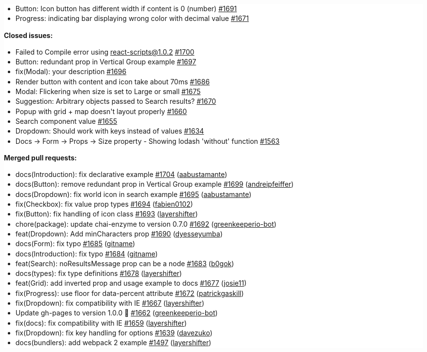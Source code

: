 - Button: Icon button has different width if content is 0 \(number\) [\#1691](https://github.com/Semantic-Org/Semantic-UI-React/issues/1691)
- Progress: indicating bar displaying wrong color with decimal value [\#1671](https://github.com/Semantic-Org/Semantic-UI-React/issues/1671)

**Closed issues:**

- Failed to Compile error using react-scripts@1.0.2 [\#1700](https://github.com/Semantic-Org/Semantic-UI-React/issues/1700)
- Button: redundant prop in Vertical Group example [\#1697](https://github.com/Semantic-Org/Semantic-UI-React/issues/1697)
- fix\(Modal\): your description [\#1696](https://github.com/Semantic-Org/Semantic-UI-React/issues/1696)
- Render button with content and icon take about 70ms [\#1686](https://github.com/Semantic-Org/Semantic-UI-React/issues/1686)
- Modal:  Flickering when size is set to Large or small [\#1675](https://github.com/Semantic-Org/Semantic-UI-React/issues/1675)
- Suggestion: Arbitrary objects passed to Search results? [\#1670](https://github.com/Semantic-Org/Semantic-UI-React/issues/1670)
- Popup with grid + map doesn't layout properly [\#1660](https://github.com/Semantic-Org/Semantic-UI-React/issues/1660)
- Search component value [\#1655](https://github.com/Semantic-Org/Semantic-UI-React/issues/1655)
- Dropdown: Should work with keys instead of values [\#1634](https://github.com/Semantic-Org/Semantic-UI-React/issues/1634)
- Docs -\> Form -\> Props -\> Size property - Showing lodash 'without' function [\#1563](https://github.com/Semantic-Org/Semantic-UI-React/issues/1563)

**Merged pull requests:**

- docs\(Introduction\): fix declarative example [\#1704](https://github.com/Semantic-Org/Semantic-UI-React/pull/1704) ([aabustamante](https://github.com/aabustamante))
- docs\(Button\): remove redundant prop in Vertical Group example [\#1699](https://github.com/Semantic-Org/Semantic-UI-React/pull/1699) ([andreipfeiffer](https://github.com/andreipfeiffer))
- docs\(Dropdown\): fix world icon in search example [\#1695](https://github.com/Semantic-Org/Semantic-UI-React/pull/1695) ([aabustamante](https://github.com/aabustamante))
- fix\(Checkbox\): fix value prop types [\#1694](https://github.com/Semantic-Org/Semantic-UI-React/pull/1694) ([fabien0102](https://github.com/fabien0102))
- fix\(Button\): fix handling of icon class [\#1693](https://github.com/Semantic-Org/Semantic-UI-React/pull/1693) ([layershifter](https://github.com/layershifter))
- chore\(package\): update chai-enzyme to version 0.7.0 [\#1692](https://github.com/Semantic-Org/Semantic-UI-React/pull/1692) ([greenkeeperio-bot](https://github.com/greenkeeperio-bot))
- feat\(Dropdown\): Add minCharacters prop [\#1690](https://github.com/Semantic-Org/Semantic-UI-React/pull/1690) ([dyesseyumba](https://github.com/dyesseyumba))
- docs\(Form\): fix typo [\#1685](https://github.com/Semantic-Org/Semantic-UI-React/pull/1685) ([gitname](https://github.com/gitname))
- docs\(Introduction\): fix typo [\#1684](https://github.com/Semantic-Org/Semantic-UI-React/pull/1684) ([gitname](https://github.com/gitname))
- feat\(Search\): noResultsMessage prop can be a node [\#1683](https://github.com/Semantic-Org/Semantic-UI-React/pull/1683) ([b0gok](https://github.com/b0gok))
- docs\(types\): fix type definitions [\#1678](https://github.com/Semantic-Org/Semantic-UI-React/pull/1678) ([layershifter](https://github.com/layershifter))
- feat\(Grid\): add inverted prop and usage example to docs [\#1677](https://github.com/Semantic-Org/Semantic-UI-React/pull/1677) ([josie11](https://github.com/josie11))
- fix\(Progress\): use floor for data-percent attribute [\#1672](https://github.com/Semantic-Org/Semantic-UI-React/pull/1672) ([patrickgaskill](https://github.com/patrickgaskill))
- fix\(Dropdown\): fix compatibility with IE [\#1667](https://github.com/Semantic-Org/Semantic-UI-React/pull/1667) ([layershifter](https://github.com/layershifter))
- Update gh-pages to version 1.0.0 🚀 [\#1662](https://github.com/Semantic-Org/Semantic-UI-React/pull/1662) ([greenkeeperio-bot](https://github.com/greenkeeperio-bot))
- fix\(docs\): fix compatibility with IE [\#1659](https://github.com/Semantic-Org/Semantic-UI-React/pull/1659) ([layershifter](https://github.com/layershifter))
- fix\(Dropdown\): fix key handling for options [\#1639](https://github.com/Semantic-Org/Semantic-UI-React/pull/1639) ([davezuko](https://github.com/davezuko))
- docs\(bundlers\): add webpack 2 example [\#1497](https://github.com/Semantic-Org/Semantic-UI-React/pull/1497) ([layershifter](https://github.com/layershifter))
